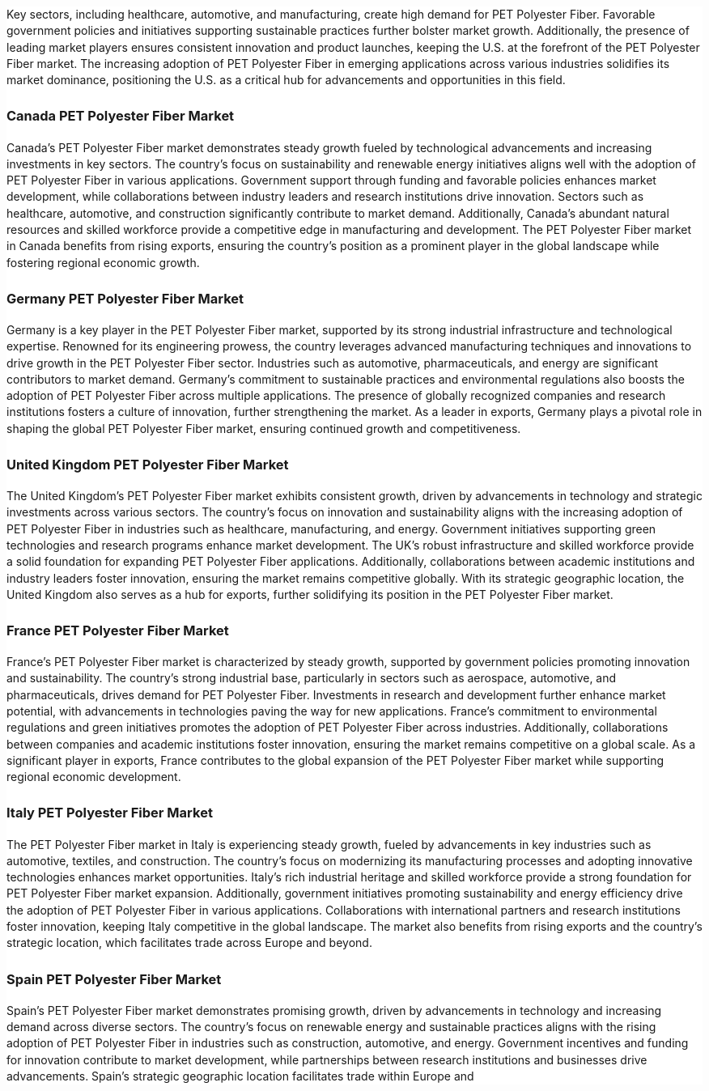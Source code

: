 Key sectors, including healthcare, automotive, and manufacturing, create high demand for PET Polyester Fiber. Favorable government policies and initiatives supporting sustainable practices further bolster market growth. Additionally, the presence of leading market players ensures consistent innovation and product launches, keeping the U.S. at the forefront of the PET Polyester Fiber market. The increasing adoption of PET Polyester Fiber in emerging applications across various industries solidifies its market dominance, positioning the U.S. as a critical hub for advancements and opportunities in this field.</p><h3>Canada PET Polyester Fiber Market</h3><p>Canada&rsquo;s PET Polyester Fiber market demonstrates steady growth fueled by technological advancements and increasing investments in key sectors. The country&rsquo;s focus on sustainability and renewable energy initiatives aligns well with the adoption of PET Polyester Fiber in various applications. Government support through funding and favorable policies enhances market development, while collaborations between industry leaders and research institutions drive innovation. Sectors such as healthcare, automotive, and construction significantly contribute to market demand. Additionally, Canada&rsquo;s abundant natural resources and skilled workforce provide a competitive edge in manufacturing and development. The PET Polyester Fiber market in Canada benefits from rising exports, ensuring the country&rsquo;s position as a prominent player in the global landscape while fostering regional economic growth.</p><h3>Germany PET Polyester Fiber Market</h3><p>Germany is a key player in the PET Polyester Fiber market, supported by its strong industrial infrastructure and technological expertise. Renowned for its engineering prowess, the country leverages advanced manufacturing techniques and innovations to drive growth in the PET Polyester Fiber sector. Industries such as automotive, pharmaceuticals, and energy are significant contributors to market demand. Germany&rsquo;s commitment to sustainable practices and environmental regulations also boosts the adoption of PET Polyester Fiber across multiple applications. The presence of globally recognized companies and research institutions fosters a culture of innovation, further strengthening the market. As a leader in exports, Germany plays a pivotal role in shaping the global PET Polyester Fiber market, ensuring continued growth and competitiveness.</p><h3>United Kingdom PET Polyester Fiber Market</h3><p>The United Kingdom&rsquo;s PET Polyester Fiber market exhibits consistent growth, driven by advancements in technology and strategic investments across various sectors. The country&rsquo;s focus on innovation and sustainability aligns with the increasing adoption of PET Polyester Fiber in industries such as healthcare, manufacturing, and energy. Government initiatives supporting green technologies and research programs enhance market development. The UK&rsquo;s robust infrastructure and skilled workforce provide a solid foundation for expanding PET Polyester Fiber applications. Additionally, collaborations between academic institutions and industry leaders foster innovation, ensuring the market remains competitive globally. With its strategic geographic location, the United Kingdom also serves as a hub for exports, further solidifying its position in the PET Polyester Fiber market.</p><h3>France PET Polyester Fiber Market</h3><p>France&rsquo;s PET Polyester Fiber market is characterized by steady growth, supported by government policies promoting innovation and sustainability. The country&rsquo;s strong industrial base, particularly in sectors such as aerospace, automotive, and pharmaceuticals, drives demand for PET Polyester Fiber. Investments in research and development further enhance market potential, with advancements in technologies paving the way for new applications. France&rsquo;s commitment to environmental regulations and green initiatives promotes the adoption of PET Polyester Fiber across industries. Additionally, collaborations between companies and academic institutions foster innovation, ensuring the market remains competitive on a global scale. As a significant player in exports, France contributes to the global expansion of the PET Polyester Fiber market while supporting regional economic development.</p><h3>Italy PET Polyester Fiber Market</h3><p>The PET Polyester Fiber market in Italy is experiencing steady growth, fueled by advancements in key industries such as automotive, textiles, and construction. The country&rsquo;s focus on modernizing its manufacturing processes and adopting innovative technologies enhances market opportunities. Italy&rsquo;s rich industrial heritage and skilled workforce provide a strong foundation for PET Polyester Fiber market expansion. Additionally, government initiatives promoting sustainability and energy efficiency drive the adoption of PET Polyester Fiber in various applications. Collaborations with international partners and research institutions foster innovation, keeping Italy competitive in the global landscape. The market also benefits from rising exports and the country&rsquo;s strategic location, which facilitates trade across Europe and beyond.</p><h3>Spain PET Polyester Fiber Market</h3><p>Spain&rsquo;s PET Polyester Fiber market demonstrates promising growth, driven by advancements in technology and increasing demand across diverse sectors. The country&rsquo;s focus on renewable energy and sustainable practices aligns with the rising adoption of PET Polyester Fiber in industries such as construction, automotive, and energy. Government incentives and funding for innovation contribute to market development, while partnerships between research institutions and businesses drive advancements. Spain&rsquo;s strategic geographic location facilitates trade within Europe and